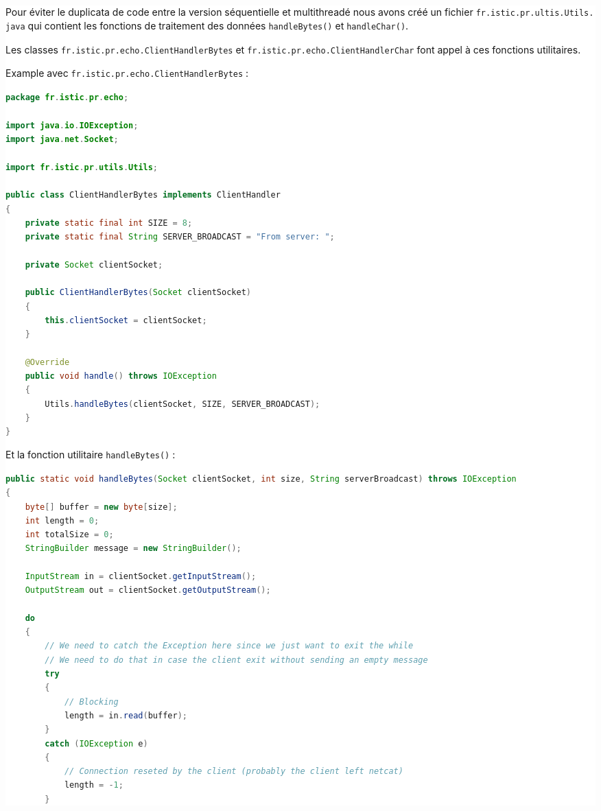 Pour éviter le duplicata de code entre la version séquentielle et multithreadé nous avons créé un fichier `fr.istic.pr.ultis.Utils.java` qui contient les fonctions de traitement des données `handleBytes()` et `handleChar()`.

Les classes `fr.istic.pr.echo.ClientHandlerBytes` et `fr.istic.pr.echo.ClientHandlerChar` font appel à ces fonctions utilitaires.

Example avec `fr.istic.pr.echo.ClientHandlerBytes` :

```Java
package fr.istic.pr.echo;

import java.io.IOException;
import java.net.Socket;

import fr.istic.pr.utils.Utils;

public class ClientHandlerBytes implements ClientHandler
{
    private static final int SIZE = 8;
    private static final String SERVER_BROADCAST = "From server: ";
    
    private Socket clientSocket;

    public ClientHandlerBytes(Socket clientSocket)
    {
        this.clientSocket = clientSocket;
    }

    @Override
    public void handle() throws IOException
    {
        Utils.handleBytes(clientSocket, SIZE, SERVER_BROADCAST);
    }
}
```

Et la fonction utilitaire `handleBytes()` :

```Java
public static void handleBytes(Socket clientSocket, int size, String serverBroadcast) throws IOException
{
    byte[] buffer = new byte[size];
    int length = 0;
    int totalSize = 0;
    StringBuilder message = new StringBuilder();

    InputStream in = clientSocket.getInputStream();
    OutputStream out = clientSocket.getOutputStream();

    do
    {
        // We need to catch the Exception here since we just want to exit the while
        // We need to do that in case the client exit without sending an empty message
        try
        {
            // Blocking
            length = in.read(buffer);
        }
        catch (IOException e)
        {
            // Connection reseted by the client (probably the client left netcat)
            length = -1;
        }

```
